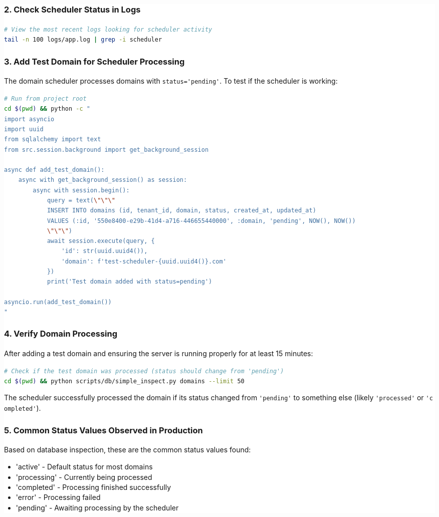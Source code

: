 ### 2. Check Scheduler Status in Logs

```bash
# View the most recent logs looking for scheduler activity
tail -n 100 logs/app.log | grep -i scheduler
```

### 3. Add Test Domain for Scheduler Processing

The domain scheduler processes domains with `status='pending'`. To test if the scheduler is working:

```bash
# Run from project root
cd $(pwd) && python -c "
import asyncio
import uuid
from sqlalchemy import text
from src.session.background import get_background_session

async def add_test_domain():
    async with get_background_session() as session:
        async with session.begin():
            query = text(\"\"\"
            INSERT INTO domains (id, tenant_id, domain, status, created_at, updated_at)
            VALUES (:id, '550e8400-e29b-41d4-a716-446655440000', :domain, 'pending', NOW(), NOW())
            \"\"\")
            await session.execute(query, {
                'id': str(uuid.uuid4()),
                'domain': f'test-scheduler-{uuid.uuid4()}.com'
            })
            print('Test domain added with status=pending')

asyncio.run(add_test_domain())
"
```

### 4. Verify Domain Processing

After adding a test domain and ensuring the server is running properly for at least 15 minutes:

```bash
# Check if the test domain was processed (status should change from 'pending')
cd $(pwd) && python scripts/db/simple_inspect.py domains --limit 50
```

The scheduler successfully processed the domain if its status changed from `'pending'` to something else (likely `'processed'` or `'completed'`).

### 5. Common Status Values Observed in Production

Based on database inspection, these are the common status values found:

- 'active' - Default status for most domains
- 'processing' - Currently being processed
- 'completed' - Processing finished successfully
- 'error' - Processing failed
- 'pending' - Awaiting processing by the scheduler
